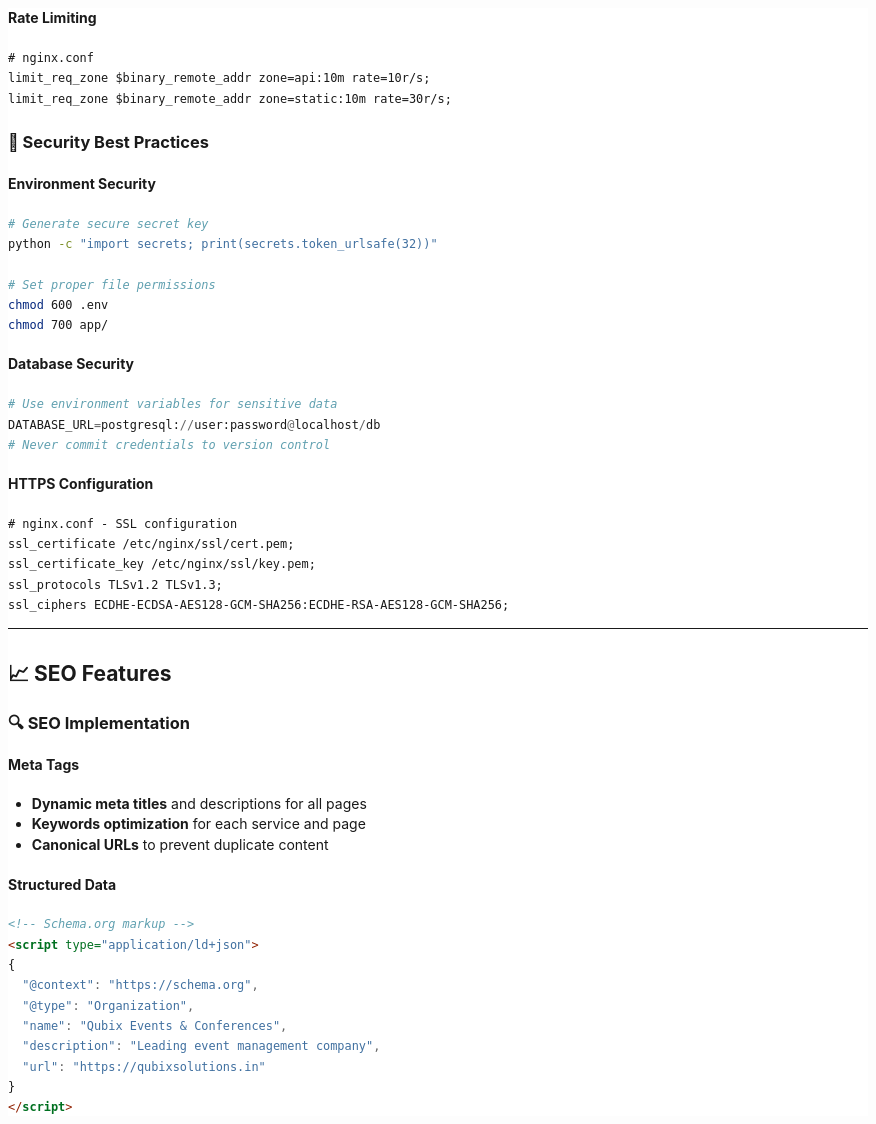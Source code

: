 #### Rate Limiting
```nginx
# nginx.conf
limit_req_zone $binary_remote_addr zone=api:10m rate=10r/s;
limit_req_zone $binary_remote_addr zone=static:10m rate=30r/s;
```

### 🔐 Security Best Practices

#### Environment Security
```bash
# Generate secure secret key
python -c "import secrets; print(secrets.token_urlsafe(32))"

# Set proper file permissions
chmod 600 .env
chmod 700 app/
```

#### Database Security
```python
# Use environment variables for sensitive data
DATABASE_URL=postgresql://user:password@localhost/db
# Never commit credentials to version control
```

#### HTTPS Configuration
```nginx
# nginx.conf - SSL configuration
ssl_certificate /etc/nginx/ssl/cert.pem;
ssl_certificate_key /etc/nginx/ssl/key.pem;
ssl_protocols TLSv1.2 TLSv1.3;
ssl_ciphers ECDHE-ECDSA-AES128-GCM-SHA256:ECDHE-RSA-AES128-GCM-SHA256;
```

---

## 📈 SEO Features

### 🔍 SEO Implementation

#### Meta Tags
- **Dynamic meta titles** and descriptions for all pages
- **Keywords optimization** for each service and page
- **Canonical URLs** to prevent duplicate content

#### Structured Data
```html
<!-- Schema.org markup -->
<script type="application/ld+json">
{
  "@context": "https://schema.org",
  "@type": "Organization",
  "name": "Qubix Events & Conferences",
  "description": "Leading event management company",
  "url": "https://qubixsolutions.in"
}
</script>
```
